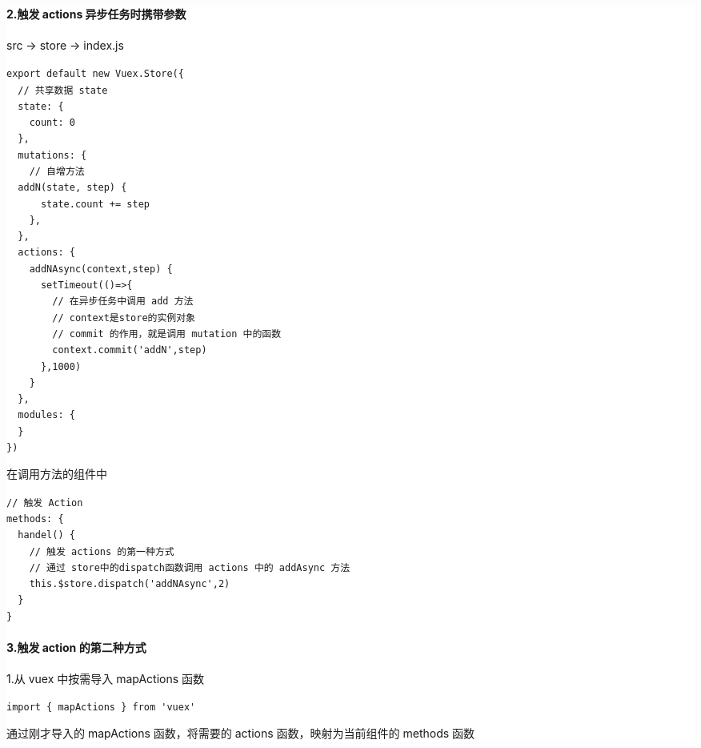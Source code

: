 

#### 2.触发 actions 异步任务时携带参数

 src →  store → index.js

```
export default new Vuex.Store({
  // 共享数据 state
  state: {
    count: 0
  },
  mutations: {
    // 自增方法
  addN(state, step) {
      state.count += step
    },
  },
  actions: {
    addNAsync(context,step) {
      setTimeout(()=>{
        // 在异步任务中调用 add 方法
        // context是store的实例对象
        // commit 的作用，就是调用 mutation 中的函数
        context.commit('addN',step)
      },1000)
    }
  },
  modules: {
  }
})
```

在调用方法的组件中

```
// 触发 Action
methods: {
  handel() {
    // 触发 actions 的第一种方式
    // 通过 store中的dispatch函数调用 actions 中的 addAsync 方法
    this.$store.dispatch('addNAsync',2)
  }
}
```

#### 3.触发 action 的第二种方式

1.从 vuex 中按需导入 mapActions 函数

```
import { mapActions } from 'vuex'
```

 通过刚才导入的 mapActions 函数，将需要的 actions 函数，映射为当前组件的 methods 函数
